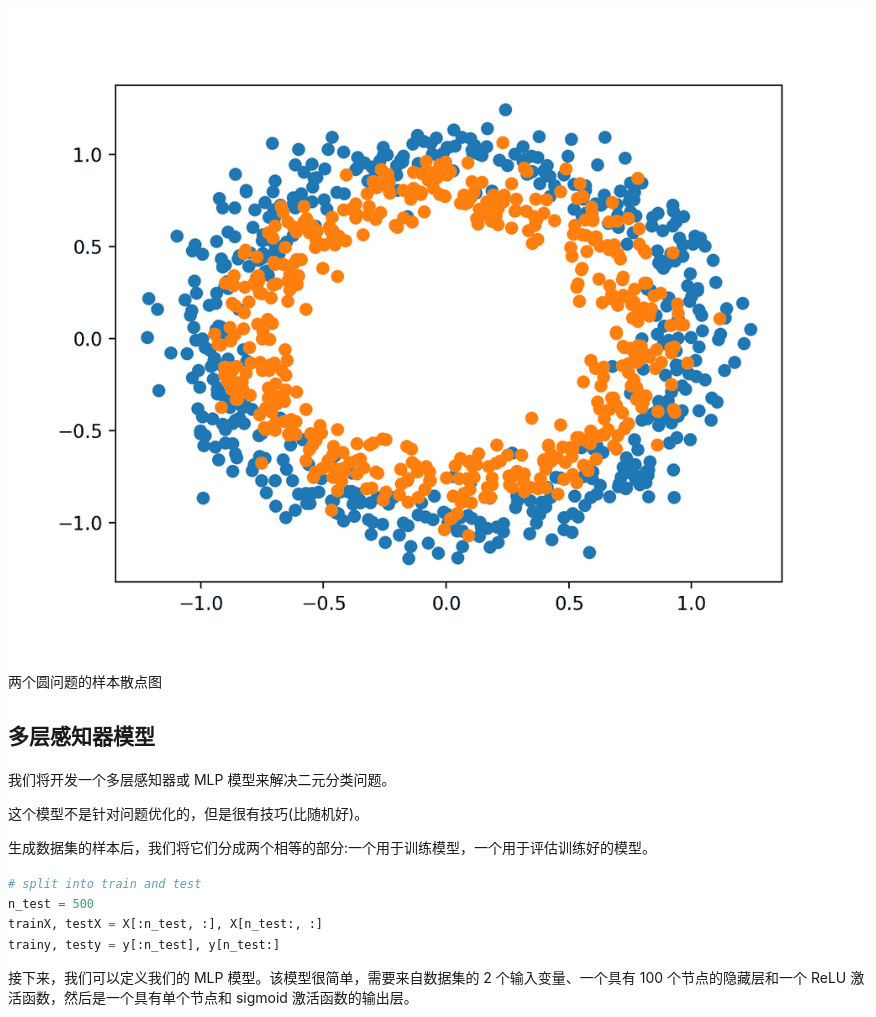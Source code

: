 ![Scatter Plot of Samples From the Two Circles Problem](img/2b68d882adf6c33ed867ea253679b273.png)

两个圆问题的样本散点图

## 多层感知器模型

我们将开发一个多层感知器或 MLP 模型来解决二元分类问题。

这个模型不是针对问题优化的，但是很有技巧(比随机好)。

生成数据集的样本后，我们将它们分成两个相等的部分:一个用于训练模型，一个用于评估训练好的模型。

```py
# split into train and test
n_test = 500
trainX, testX = X[:n_test, :], X[n_test:, :]
trainy, testy = y[:n_test], y[n_test:]
```

接下来，我们可以定义我们的 MLP 模型。该模型很简单，需要来自数据集的 2 个输入变量、一个具有 100 个节点的隐藏层和一个 ReLU 激活函数，然后是一个具有单个节点和 sigmoid 激活函数的输出层。
